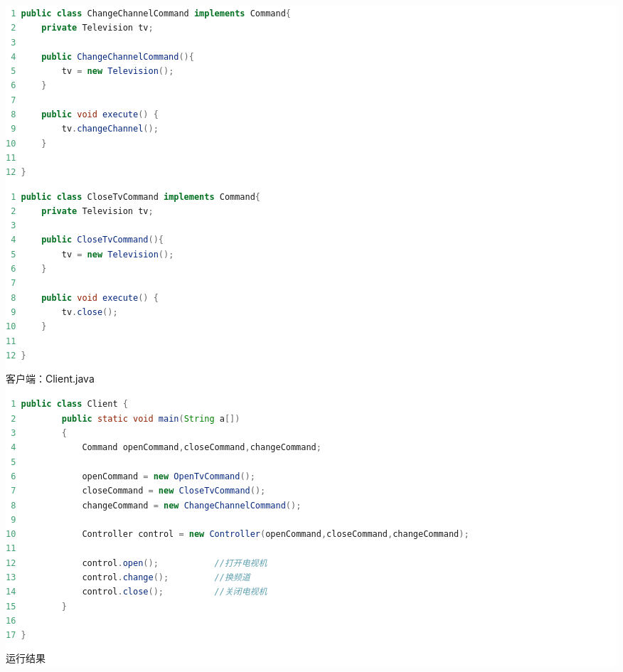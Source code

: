 ```java
 1 public class ChangeChannelCommand implements Command{
 2     private Television tv;
 3     
 4     public ChangeChannelCommand(){
 5         tv = new Television();
 6     }
 7     
 8     public void execute() {
 9         tv.changeChannel();
10     }
11
12 }
```

```java
 1 public class CloseTvCommand implements Command{
 2     private Television tv;
 3     
 4     public CloseTvCommand(){
 5         tv = new Television();
 6     }
 7     
 8     public void execute() {
 9         tv.close();
10     }
11     
12 }
```

客户端：Client.java

```java
 1 public class Client {
 2         public static void main(String a[])
 3         {
 4             Command openCommand,closeCommand,changeCommand;
 5             
 6             openCommand = new OpenTvCommand();
 7             closeCommand = new CloseTvCommand();
 8             changeCommand = new ChangeChannelCommand();
 9             
10             Controller control = new Controller(openCommand,closeCommand,changeCommand);
11             
12             control.open();           //打开电视机
13             control.change();         //换频道
14             control.close();          //关闭电视机
15         }
16
17 }
```

运行结果
